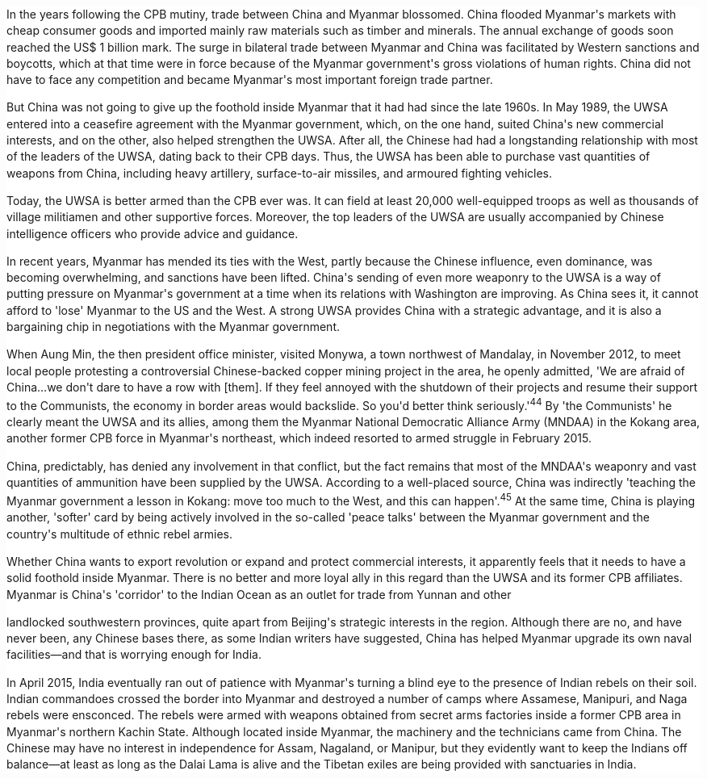 In the years following the CPB mutiny, trade between China and Myanmar blossomed. China flooded Myanmar's markets with cheap consumer goods and imported mainly raw materials such as timber and minerals. The annual exchange of goods soon reached the US\$ 1 billion mark. The surge in bilateral trade between Myanmar and China was facilitated by Western sanctions and boycotts, which at that time were in force because of the Myanmar government's gross violations of human rights. China did not have to face any competition and became Myanmar's most important foreign trade partner.

But China was not going to give up the foothold inside Myanmar that it had had since the late 1960s. In May 1989, the UWSA entered into a ceasefire agreement with the Myanmar government, which, on the one hand, suited China's new commercial interests, and on the other, also helped strengthen the UWSA. After all, the Chinese had had a longstanding relationship with most of the leaders of the UWSA, dating back to their CPB days. Thus, the UWSA has been able to purchase vast quantities of weapons from China, including heavy artillery, surface-to-air missiles, and armoured fighting vehicles.

Today, the UWSA is better armed than the CPB ever was. It can field at least 20,000 well-equipped troops as well as thousands of village militiamen and other supportive forces. Moreover, the top leaders of the UWSA are usually accompanied by Chinese intelligence officers who provide advice and guidance.

In recent years, Myanmar has mended its ties with the West, partly because the Chinese influence, even dominance, was becoming overwhelming, and sanctions have been lifted. China's sending of even more weaponry to the UWSA is a way of putting pressure on Myanmar's government at a time when its relations with Washington are improving. As China sees it, it cannot afford to 'lose' Myanmar to the US and the West. A strong UWSA provides China with a strategic advantage, and it is also a bargaining chip in negotiations with the Myanmar government.

When Aung Min, the then president office minister, visited Monywa, a town northwest of Mandalay, in November 2012, to meet local people protesting a controversial Chinese-backed copper mining project in the area, he openly admitted, 'We are afraid of China…we don't dare to have a row with [them]. If they feel annoyed with the shutdown of their projects and resume their support to the Communists, the economy in border areas would backslide. So you'd better think seriously.'<sup>44</sup> By 'the Communists' he clearly meant the UWSA and its allies, among them the Myanmar National Democratic Alliance Army (MNDAA) in the Kokang area, another former CPB force in Myanmar's northeast, which indeed resorted to armed struggle in February 2015.

China, predictably, has denied any involvement in that conflict, but the fact remains that most of the MNDAA's weaponry and vast quantities of ammunition have been supplied by the UWSA. According to a well-placed source, China was indirectly 'teaching the Myanmar government a lesson in Kokang: move too much to the West, and this can happen'.<sup>45</sup> At the same time, China is playing another, 'softer' card by being actively involved in the so-called 'peace talks' between the Myanmar government and the country's multitude of ethnic rebel armies.

Whether China wants to export revolution or expand and protect commercial interests, it apparently feels that it needs to have a solid foothold inside Myanmar. There is no better and more loyal ally in this regard than the UWSA and its former CPB affiliates. Myanmar is China's 'corridor' to the Indian Ocean as an outlet for trade from Yunnan and other

landlocked southwestern provinces, quite apart from Beijing's strategic interests in the region. Although there are no, and have never been, any Chinese bases there, as some Indian writers have suggested, China has helped Myanmar upgrade its own naval facilities—and that is worrying enough for India.

In April 2015, India eventually ran out of patience with Myanmar's turning a blind eye to the presence of Indian rebels on their soil. Indian commandoes crossed the border into Myanmar and destroyed a number of camps where Assamese, Manipuri, and Naga rebels were ensconced. The rebels were armed with weapons obtained from secret arms factories inside a former CPB area in Myanmar's northern Kachin State. Although located inside Myanmar, the machinery and the technicians came from China. The Chinese may have no interest in independence for Assam, Nagaland, or Manipur, but they evidently want to keep the Indians off balance—at least as long as the Dalai Lama is alive and the Tibetan exiles are being provided with sanctuaries in India.
